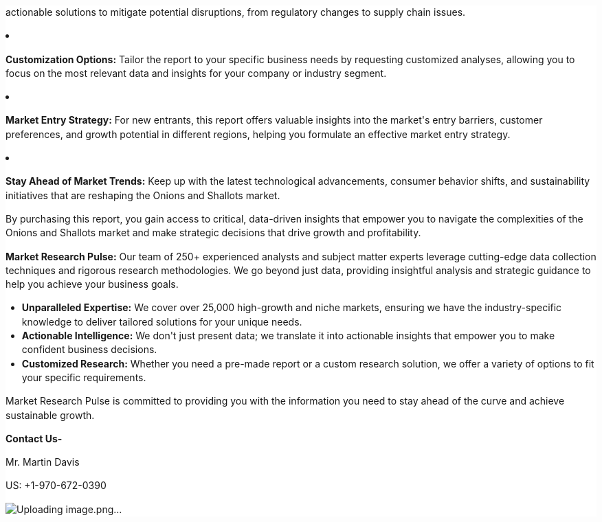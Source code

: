 actionable solutions to mitigate potential disruptions, from regulatory changes to supply chain issues.</p></li><li><p><strong>Customization Options:</strong> Tailor the report to your specific business needs by requesting customized analyses, allowing you to focus on the most relevant data and insights for your company or industry segment.</p></li><li><p><strong>Market Entry Strategy:</strong> For new entrants, this report offers valuable insights into the market's entry barriers, customer preferences, and growth potential in different regions, helping you formulate an effective market entry strategy.</p></li><li><p><strong>Stay Ahead of Market Trends:</strong> Keep up with the latest technological advancements, consumer behavior shifts, and sustainability initiatives that are reshaping the Onions and Shallots market.</p></li></ol><p>By purchasing this report, you gain access to critical, data-driven insights that empower you to navigate the complexities of the Onions and Shallots market and make strategic decisions that drive growth and profitability.</p><p><strong>Market Research Pulse:</strong>&nbsp;Our team of 250+ experienced analysts and subject matter experts leverage cutting-edge data collection techniques and rigorous research methodologies. We go beyond just data, providing insightful analysis and strategic guidance to help you achieve your business goals.</p><ul><li><strong>Unparalleled Expertise:</strong>&nbsp;We cover over 25,000 high-growth and niche markets, ensuring we have the industry-specific knowledge to deliver tailored solutions for your unique needs.</li><li><strong>Actionable Intelligence:</strong>&nbsp;We don't just present data; we translate it into actionable insights that empower you to make confident business decisions.</li><li><strong>Customized Research:</strong>&nbsp;Whether you need a pre-made report or a custom research solution, we offer a variety of options to fit your specific requirements.</li></ul><p>Market Research Pulse is committed to providing you with the information you need to stay ahead of the curve and achieve sustainable growth.</p><p><strong>Contact Us-</strong></p><p>Mr. Martin Davis</p><p>US: +1-970-672-0390</p>
![Uploading image.png…]()
